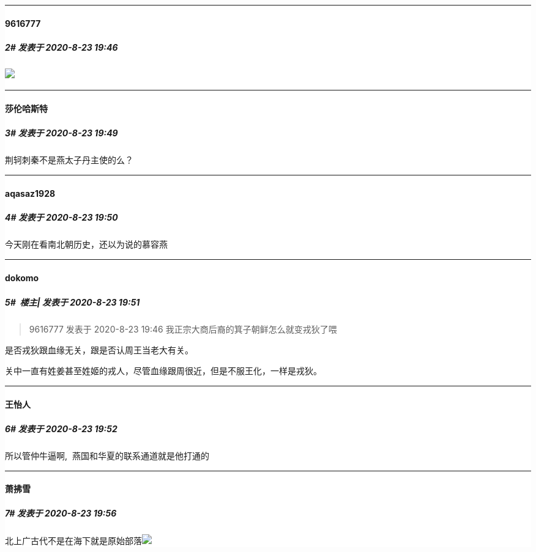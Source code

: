 
-----

####  9616777  
##### 2#       发表于 2020-8-23 19:46


<img src="https://static.saraba1st.com/image/smiley/face2017/037.png" referrerpolicy="no-referrer">


-----

####  莎伦哈斯特  
##### 3#       发表于 2020-8-23 19:49


荆轲刺秦不是燕太子丹主使的么？


-----

####  aqasaz1928  
##### 4#       发表于 2020-8-23 19:50


今天刚在看南北朝历史，还以为说的慕容燕


-----

####  dokomo  
##### 5#         楼主| 发表于 2020-8-23 19:51


<blockquote>9616777 发表于 2020-8-23 19:46
我正宗大商后裔的箕子朝鲜怎么就变戎狄了喂</blockquote>
是否戎狄跟血缘无关，跟是否认周王当老大有关。

关中一直有姓姜甚至姓姬的戎人，尽管血缘跟周很近，但是不服王化，一样是戎狄。


-----

####  王怡人  
##### 6#       发表于 2020-8-23 19:52


所以管仲牛逼啊,  燕国和华夏的联系通道就是他打通的


-----

####  萧拂雪  
##### 7#       发表于 2020-8-23 19:56


北上广古代不是在海下就是原始部落<img src="https://static.saraba1st.com/image/smiley/face2017/229.gif" referrerpolicy="no-referrer">
